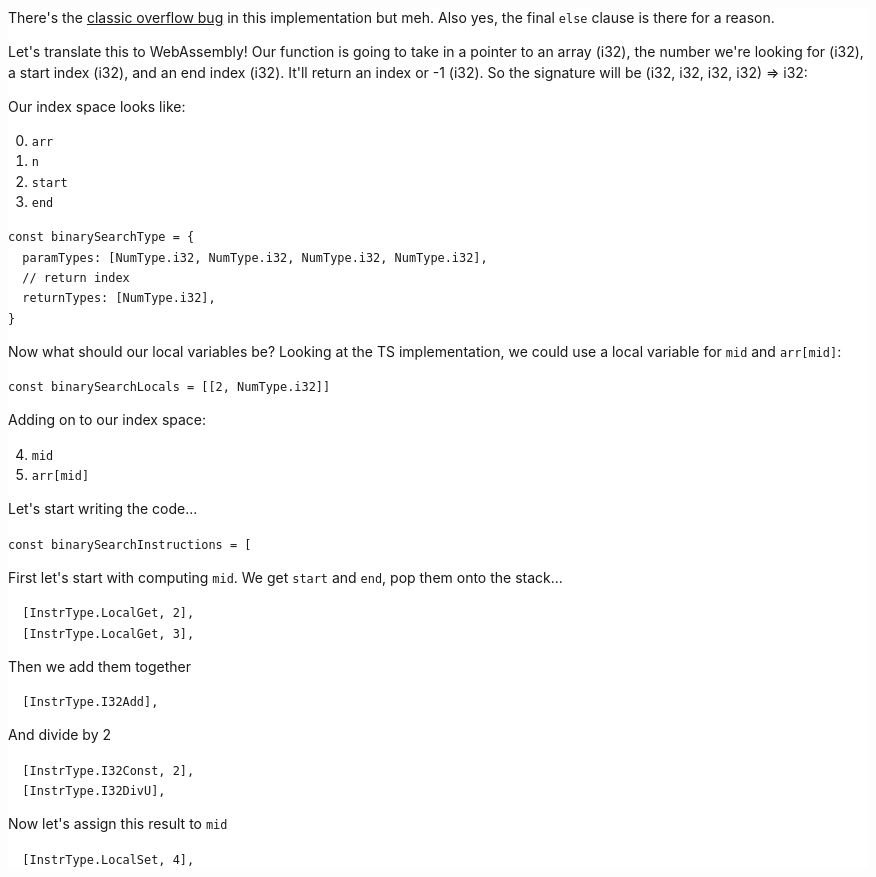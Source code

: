 There's the [classic overflow
bug](https://stackoverflow.com/questions/6735259/calculating-mid-in-binary-search)
in this implementation but meh. Also yes, the final `else` clause is
there for a reason.

Let's translate this to WebAssembly! Our function is going to take in
a pointer to an array (i32), the number we're looking for (i32), a
start index (i32), and an end index (i32). It'll return an index or -1
(i32). So the signature will be (i32, i32, i32, i32) => i32:


Our index space looks like:

0. `arr`
1. `n`
2. `start`
3. `end`

```
const binarySearchType = {
  paramTypes: [NumType.i32, NumType.i32, NumType.i32, NumType.i32],
  // return index
  returnTypes: [NumType.i32],
}
```

Now what should our local variables be? Looking at the TS
implementation, we could use a local variable for `mid` and `arr[mid]`:

```
const binarySearchLocals = [[2, NumType.i32]]
```

Adding on to our index space:

4. `mid`
5. `arr[mid]`

Let's start writing the code...

```
const binarySearchInstructions = [
```
First let's start with computing `mid`. We get `start` and `end`, pop them onto the stack...
```
  [InstrType.LocalGet, 2],
  [InstrType.LocalGet, 3],
```
Then we add them together
```
  [InstrType.I32Add],
```
And divide by 2
```
  [InstrType.I32Const, 2],
  [InstrType.I32DivU],
```
Now let's assign this result to `mid`
```
  [InstrType.LocalSet, 4],
```


[^1]: I guess WTF was a little vulgar?
[^1]: Relative depth refers to the number of nested blocks you want to